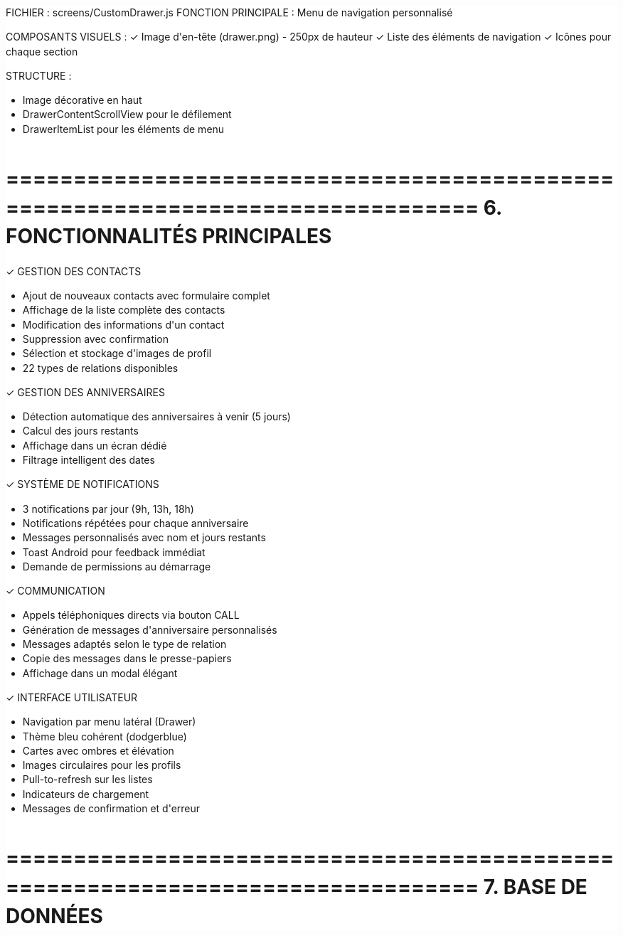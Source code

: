 FICHIER : screens/CustomDrawer.js
FONCTION PRINCIPALE : Menu de navigation personnalisé

COMPOSANTS VISUELS :
  ✓ Image d'en-tête (drawer.png) - 250px de hauteur
  ✓ Liste des éléments de navigation
  ✓ Icônes pour chaque section

STRUCTURE :
  - Image décorative en haut
  - DrawerContentScrollView pour le défilement
  - DrawerItemList pour les éléments de menu

================================================================================
                        6. FONCTIONNALITÉS PRINCIPALES
================================================================================

✓ GESTION DES CONTACTS
  - Ajout de nouveaux contacts avec formulaire complet
  - Affichage de la liste complète des contacts
  - Modification des informations d'un contact
  - Suppression avec confirmation
  - Sélection et stockage d'images de profil
  - 22 types de relations disponibles

✓ GESTION DES ANNIVERSAIRES
  - Détection automatique des anniversaires à venir (5 jours)
  - Calcul des jours restants
  - Affichage dans un écran dédié
  - Filtrage intelligent des dates

✓ SYSTÈME DE NOTIFICATIONS
  - 3 notifications par jour (9h, 13h, 18h)
  - Notifications répétées pour chaque anniversaire
  - Messages personnalisés avec nom et jours restants
  - Toast Android pour feedback immédiat
  - Demande de permissions au démarrage

✓ COMMUNICATION
  - Appels téléphoniques directs via bouton CALL
  - Génération de messages d'anniversaire personnalisés
  - Messages adaptés selon le type de relation
  - Copie des messages dans le presse-papiers
  - Affichage dans un modal élégant

✓ INTERFACE UTILISATEUR
  - Navigation par menu latéral (Drawer)
  - Thème bleu cohérent (dodgerblue)
  - Cartes avec ombres et élévation
  - Images circulaires pour les profils
  - Pull-to-refresh sur les listes
  - Indicateurs de chargement
  - Messages de confirmation et d'erreur

================================================================================
                        7. BASE DE DONNÉES
================================================================================

